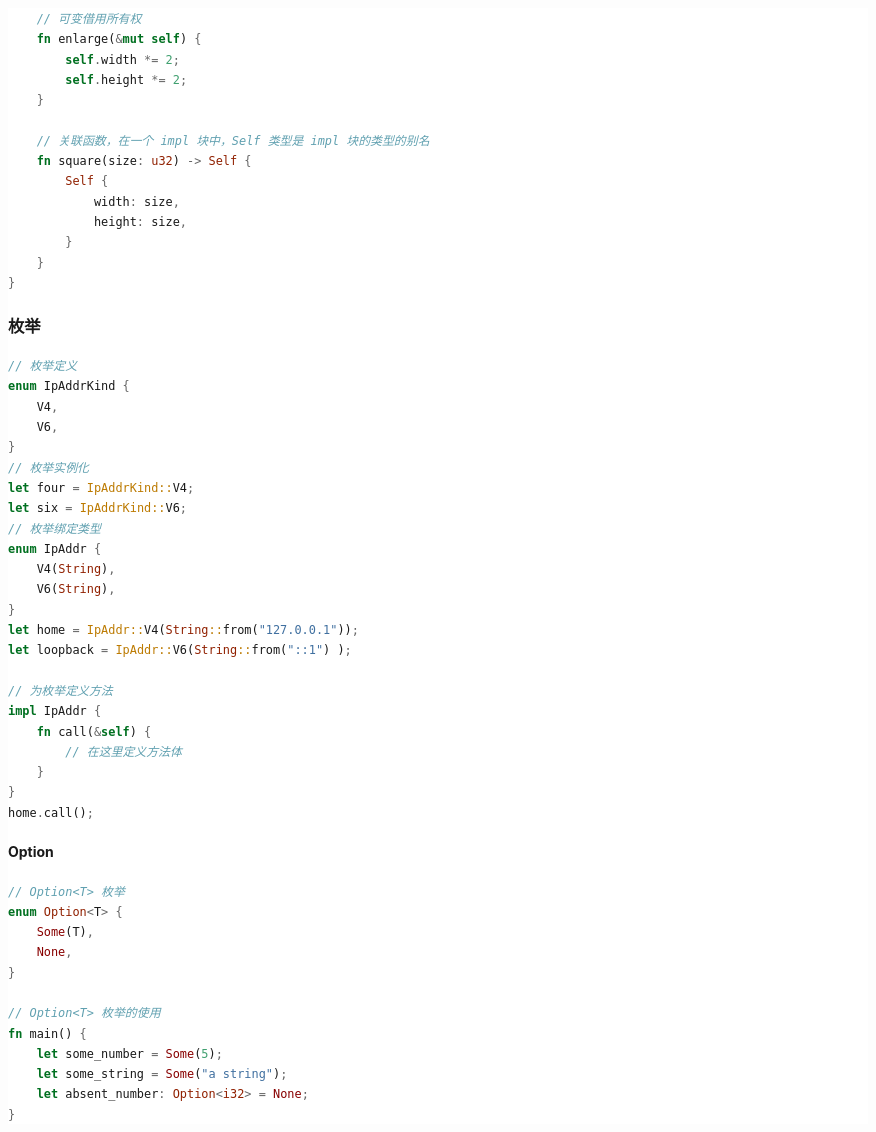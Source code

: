 ```rust
    // 可变借用所有权
    fn enlarge(&mut self) {
        self.width *= 2;
        self.height *= 2;
    }

    // 关联函数，在一个 impl 块中，Self 类型是 impl 块的类型的别名
    fn square(size: u32) -> Self {
        Self {
            width: size,
            height: size,
        }
    }
}
```

### 枚举

```rust
// 枚举定义
enum IpAddrKind {
    V4,
    V6,
}
// 枚举实例化
let four = IpAddrKind::V4;
let six = IpAddrKind::V6;
// 枚举绑定类型
enum IpAddr {
    V4(String),
    V6(String),
}
let home = IpAddr::V4(String::from("127.0.0.1"));
let loopback = IpAddr::V6(String::from("::1") );

// 为枚举定义方法
impl IpAddr {
    fn call(&self) {
        // 在这里定义方法体
    }
}
home.call();
```

#### Option
    
```rust
// Option<T> 枚举
enum Option<T> {
    Some(T),
    None,
}

// Option<T> 枚举的使用
fn main() {
    let some_number = Some(5);
    let some_string = Some("a string");
    let absent_number: Option<i32> = None;
}
```
